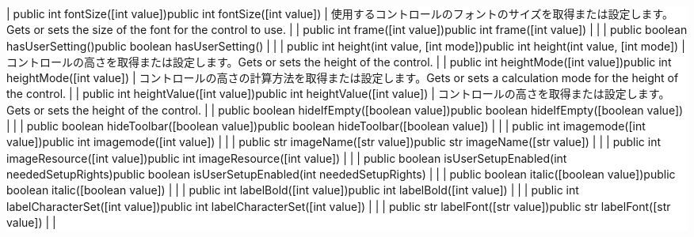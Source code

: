 | <span data-ttu-id="b0c63-154">public int fontSize(\[int value\])</span><span class="sxs-lookup"><span data-stu-id="b0c63-154">public int fontSize(\[int value\])</span></span>                                                                                  | <span data-ttu-id="b0c63-155">使用するコントロールのフォントのサイズを取得または設定します。</span><span class="sxs-lookup"><span data-stu-id="b0c63-155">Gets or sets the size of the font for the control to use.</span></span>           |
| <span data-ttu-id="b0c63-156">public int frame(\[int value\])</span><span class="sxs-lookup"><span data-stu-id="b0c63-156">public int frame(\[int value\])</span></span>                                                                                     |                                                                     |
| <span data-ttu-id="b0c63-157">public boolean hasUserSetting()</span><span class="sxs-lookup"><span data-stu-id="b0c63-157">public boolean hasUserSetting()</span></span>                                                                                     |                                                                     |
| <span data-ttu-id="b0c63-158">public int height(int value, \[int mode\])</span><span class="sxs-lookup"><span data-stu-id="b0c63-158">public int height(int value, \[int mode\])</span></span>                                                                          | <span data-ttu-id="b0c63-159">コントロールの高さを取得または設定します。</span><span class="sxs-lookup"><span data-stu-id="b0c63-159">Gets or sets the height of the control.</span></span>                             |
| <span data-ttu-id="b0c63-160">public int heightMode(\[int value\])</span><span class="sxs-lookup"><span data-stu-id="b0c63-160">public int heightMode(\[int value\])</span></span>                                                                                | <span data-ttu-id="b0c63-161">コントロールの高さの計算方法を取得または設定します。</span><span class="sxs-lookup"><span data-stu-id="b0c63-161">Gets or sets a calculation mode for the height of the control.</span></span>      |
| <span data-ttu-id="b0c63-162">public int heightValue(\[int value\])</span><span class="sxs-lookup"><span data-stu-id="b0c63-162">public int heightValue(\[int value\])</span></span>                                                                               | <span data-ttu-id="b0c63-163">コントロールの高さを取得または設定します。</span><span class="sxs-lookup"><span data-stu-id="b0c63-163">Gets or sets the height of the control.</span></span>                             |
| <span data-ttu-id="b0c63-164">public boolean hideIfEmpty(\[boolean value\])</span><span class="sxs-lookup"><span data-stu-id="b0c63-164">public boolean hideIfEmpty(\[boolean value\])</span></span>                                                                       |                                                                     |
| <span data-ttu-id="b0c63-165">public boolean hideToolbar(\[boolean value\])</span><span class="sxs-lookup"><span data-stu-id="b0c63-165">public boolean hideToolbar(\[boolean value\])</span></span>                                                                       |                                                                     |
| <span data-ttu-id="b0c63-166">public int imagemode(\[int value\])</span><span class="sxs-lookup"><span data-stu-id="b0c63-166">public int imagemode(\[int value\])</span></span>                                                                                 |                                                                     |
| <span data-ttu-id="b0c63-167">public str imageName(\[str value\])</span><span class="sxs-lookup"><span data-stu-id="b0c63-167">public str imageName(\[str value\])</span></span>                                                                                 |                                                                     |
| <span data-ttu-id="b0c63-168">public int imageResource(\[int value\])</span><span class="sxs-lookup"><span data-stu-id="b0c63-168">public int imageResource(\[int value\])</span></span>                                                                             |                                                                     |
| <span data-ttu-id="b0c63-169">public boolean isUserSetupEnabled(int neededSetupRights)</span><span class="sxs-lookup"><span data-stu-id="b0c63-169">public boolean isUserSetupEnabled(int neededSetupRights)</span></span>                                                            |                                                                     |
| <span data-ttu-id="b0c63-170">public boolean italic(\[boolean value\])</span><span class="sxs-lookup"><span data-stu-id="b0c63-170">public boolean italic(\[boolean value\])</span></span>                                                                            |                                                                     |
| <span data-ttu-id="b0c63-171">public int labelBold(\[int value\])</span><span class="sxs-lookup"><span data-stu-id="b0c63-171">public int labelBold(\[int value\])</span></span>                                                                                 |                                                                     |
| <span data-ttu-id="b0c63-172">public int labelCharacterSet(\[int value\])</span><span class="sxs-lookup"><span data-stu-id="b0c63-172">public int labelCharacterSet(\[int value\])</span></span>                                                                         |                                                                     |
| <span data-ttu-id="b0c63-173">public str labelFont(\[str value\])</span><span class="sxs-lookup"><span data-stu-id="b0c63-173">public str labelFont(\[str value\])</span></span>                                                                                 |                                                                     |
